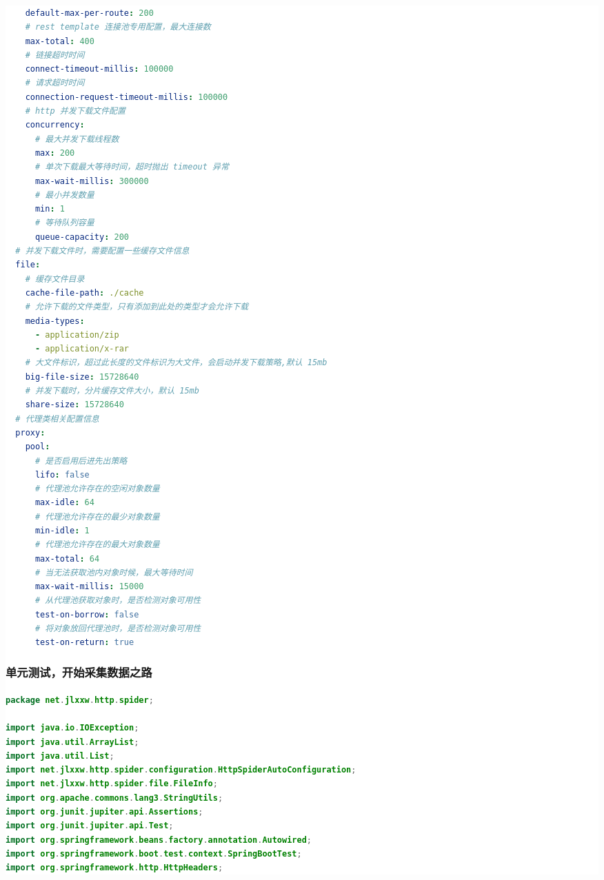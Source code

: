 ```yaml
    default-max-per-route: 200
    # rest template 连接池专用配置，最大连接数
    max-total: 400
    # 链接超时时间
    connect-timeout-millis: 100000
    # 请求超时时间
    connection-request-timeout-millis: 100000
    # http 并发下载文件配置
    concurrency:
      # 最大并发下载线程数
      max: 200
      # 单次下载最大等待时间，超时抛出 timeout 异常
      max-wait-millis: 300000
      # 最小并发数量
      min: 1
      # 等待队列容量
      queue-capacity: 200
  # 并发下载文件时，需要配置一些缓存文件信息
  file:
    # 缓存文件目录
    cache-file-path: ./cache
    # 允许下载的文件类型，只有添加到此处的类型才会允许下载
    media-types:
      - application/zip
      - application/x-rar
    # 大文件标识，超过此长度的文件标识为大文件，会启动并发下载策略,默认 15mb
    big-file-size: 15728640
    # 并发下载时，分片缓存文件大小，默认 15mb
    share-size: 15728640
  # 代理类相关配置信息
  proxy:
    pool:
      # 是否启用后进先出策略
      lifo: false
      # 代理池允许存在的空闲对象数量
      max-idle: 64
      # 代理池允许存在的最少对象数量
      min-idle: 1
      # 代理池允许存在的最大对象数量
      max-total: 64
      # 当无法获取池内对象时候，最大等待时间
      max-wait-millis: 15000
      # 从代理池获取对象时，是否检测对象可用性
      test-on-borrow: false
      # 将对象放回代理池时，是否检测对象可用性
      test-on-return: true
```

### 单元测试，开始采集数据之路
```java
package net.jlxxw.http.spider;

import java.io.IOException;
import java.util.ArrayList;
import java.util.List;
import net.jlxxw.http.spider.configuration.HttpSpiderAutoConfiguration;
import net.jlxxw.http.spider.file.FileInfo;
import org.apache.commons.lang3.StringUtils;
import org.junit.jupiter.api.Assertions;
import org.junit.jupiter.api.Test;
import org.springframework.beans.factory.annotation.Autowired;
import org.springframework.boot.test.context.SpringBootTest;
import org.springframework.http.HttpHeaders;
```